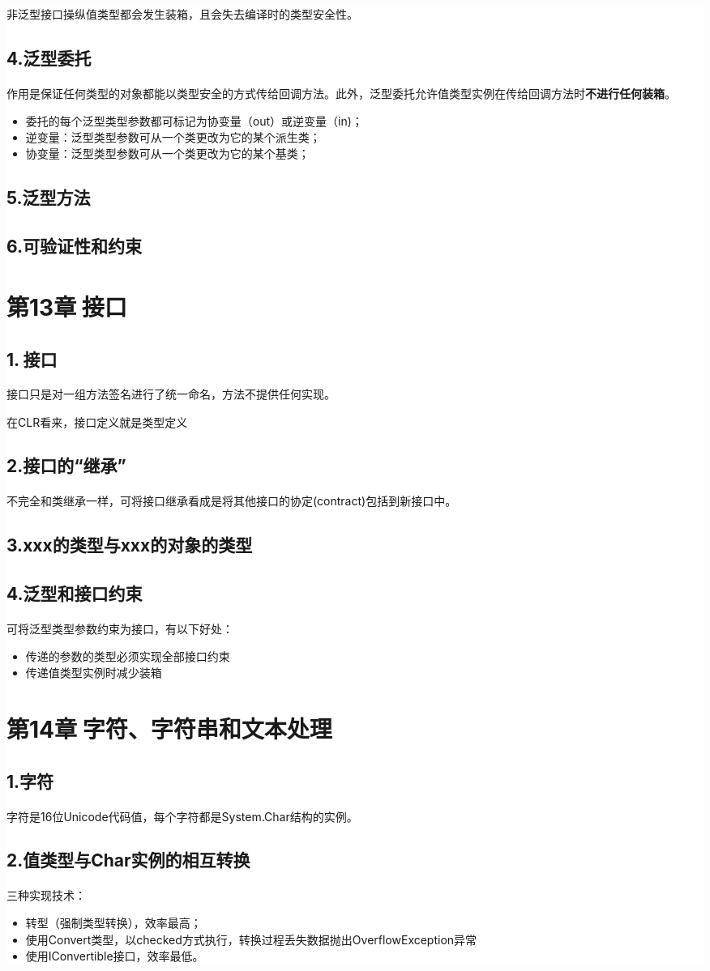 非泛型接口操纵值类型都会发生装箱，且会失去编译时的类型安全性。

## 4.泛型委托

作用是保证任何类型的对象都能以类型安全的方式传给回调方法。此外，泛型委托允许值类型实例在传给回调方法时**不进行任何装箱**。

- 委托的每个泛型类型参数都可标记为协变量（out）或逆变量（in)；
- 逆变量：泛型类型参数可从一个类更改为它的某个派生类；
- 协变量：泛型类型参数可从一个类更改为它的某个基类；

## 5.泛型方法

## 6.可验证性和约束

# 第13章 接口

## 1. 接口

接口只是对一组方法签名进行了统一命名，方法不提供任何实现。

在CLR看来，接口定义就是类型定义

## 2.接口的“继承”

不完全和类继承一样，可将接口继承看成是将其他接口的协定(contract)包括到新接口中。

## 3.xxx的类型与xxx的对象的类型

## 4.泛型和接口约束

可将泛型类型参数约束为接口，有以下好处：

- 传递的参数的类型必须实现全部接口约束
- 传递值类型实例时减少装箱

# 第14章 字符、字符串和文本处理

## 1.字符

字符是16位Unicode代码值，每个字符都是System.Char结构的实例。

## 2.值类型与Char实例的相互转换

三种实现技术：

- 转型（强制类型转换），效率最高；
- 使用Convert类型，以checked方式执行，转换过程丢失数据抛出OverflowException异常
- 使用IConvertible接口，效率最低。
